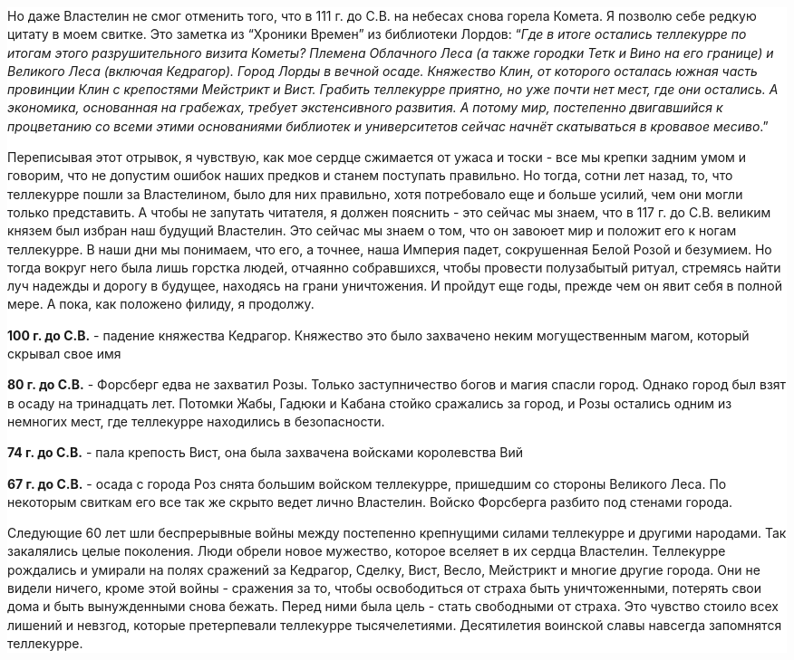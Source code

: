 Но даже Властелин не смог отменить того, что в 111 г. до С.В. на небесах
снова горела Комета. Я позволю себе редкую цитату в моем свитке. Это
заметка из “Хроники Времен” из библиотеки Лордов: “*Где в итоге остались
теллекурре по итогам этого разрушительного визита Кометы? Племена
Облачного Леса (а также городки Тетк и Вино на его границе) и Великого
Леса (включая Кедрагор). Город Лорды в вечной осаде. Княжество Клин, от
которого осталась южная часть провинции Клин с крепостями Мейстрикт и
Вист. Грабить теллекурре приятно, но уже почти нет мест, где они
остались. А экономика, основанная на грабежах, требует экстенсивного
развития. А потому мир, постепенно двигавшийся к процветанию со всеми
этими основаниями библиотек и университетов сейчас начнёт скатываться в
кровавое месиво*.”

Переписывая этот отрывок, я чувствую, как мое сердце сжимается от ужаса
и тоски - все мы крепки задним умом и говорим, что не допустим ошибок
наших предков и станем поступать правильно. Но тогда, сотни лет назад,
то, что теллекурре пошли за Властелином, было для них правильно, хотя
потребовало еще и больше усилий, чем они могли только представить. А
чтобы не запутать читателя, я должен пояснить - это сейчас мы знаем, что
в 117 г. до С.В. великим князем был избран наш будущий Властелин. Это
сейчас мы знаем о том, что он завоюет мир и положит его к ногам
теллекурре. В наши дни мы понимаем, что его, а точнее, наша Империя
падет, сокрушенная Белой Розой и безумием. Но тогда вокруг него была
лишь горстка людей, отчаянно собравшихся, чтобы провести полузабытый
ритуал, стремясь найти луч надежды и дорогу в будущее, находясь на грани
уничтожения. И пройдут еще годы, прежде чем он явит себя в полной мере.
А пока, как положено филиду, я продолжу.

**100 г. до С.В.** - падение княжества Кедрагор. Княжество это было
захвачено неким могущественным магом, который скрывал свое имя

**80 г. до С.В.** - Форсберг едва не захватил Розы. Только
заступничество богов и магия спасли город. Однако город был взят в осаду
на тринадцать лет. Потомки Жабы, Гадюки и Кабана стойко сражались за
город, и Розы остались одним из немногих мест, где теллекурре находились
в безопасности.

**74 г. до С.В.** - пала крепость Вист, она была захвачена войсками
королевства Вий

**67 г. до С.В.** - осада с города Роз снята большим войском теллекурре,
пришедшим со стороны Великого Леса. По некоторым свиткам его все так же
скрыто ведет лично Властелин. Войско Форсберга разбито под стенами
города.

Следующие 60 лет шли беспрерывные войны между постепенно крепнущими
силами теллекурре и другими народами. Так закалялись целые поколения.
Люди обрели новое мужество, которое вселяет в их сердца Властелин.
Теллекурре рождались и умирали на полях сражений за Кедрагор, Сделку,
Вист, Весло, Мейстрикт и многие другие города. Они не видели ничего,
кроме этой войны - сражения за то, чтобы освободиться от страха быть
уничтоженными, потерять свои дома и быть вынужденными снова бежать.
Перед ними была цель - стать свободными от страха. Это чувство стоило
всех лишений и невзгод, которые претерпевали теллекурре тысячелетиями.
Десятилетия воинской славы навсегда запомнятся теллекурре.
